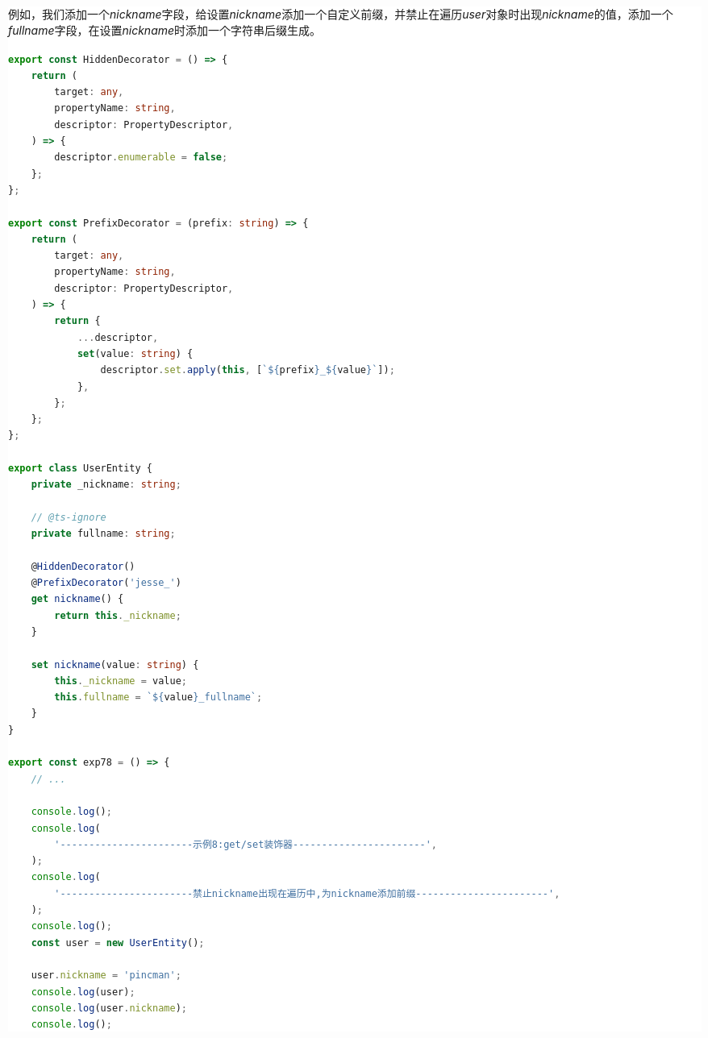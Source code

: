 例如，我们添加一个*nickname*字段，给设置*nickname*添加一个自定义前缀，并禁止在遍历*user*对象时出现*nickname*的值，添加一个*fullname*字段，在设置*nickname*时添加一个字符串后缀生成。

```TypeScript
export const HiddenDecorator = () => {
    return (
        target: any,
        propertyName: string,
        descriptor: PropertyDescriptor,
    ) => {
        descriptor.enumerable = false;
    };
};

export const PrefixDecorator = (prefix: string) => {
    return (
        target: any,
        propertyName: string,
        descriptor: PropertyDescriptor,
    ) => {
        return {
            ...descriptor,
            set(value: string) {
                descriptor.set.apply(this, [`${prefix}_${value}`]);
            },
        };
    };
};

export class UserEntity {
    private _nickname: string;

    // @ts-ignore
    private fullname: string;

    @HiddenDecorator()
    @PrefixDecorator('jesse_')
    get nickname() {
        return this._nickname;
    }

    set nickname(value: string) {
        this._nickname = value;
        this.fullname = `${value}_fullname`;
    }
}

export const exp78 = () => {
    // ...

    console.log();
    console.log(
        '-----------------------示例8:get/set装饰器-----------------------',
    );
    console.log(
        '-----------------------禁止nickname出现在遍历中,为nickname添加前缀-----------------------',
    );
    console.log();
    const user = new UserEntity();

    user.nickname = 'pincman';
    console.log(user);
    console.log(user.nickname);
    console.log();
```